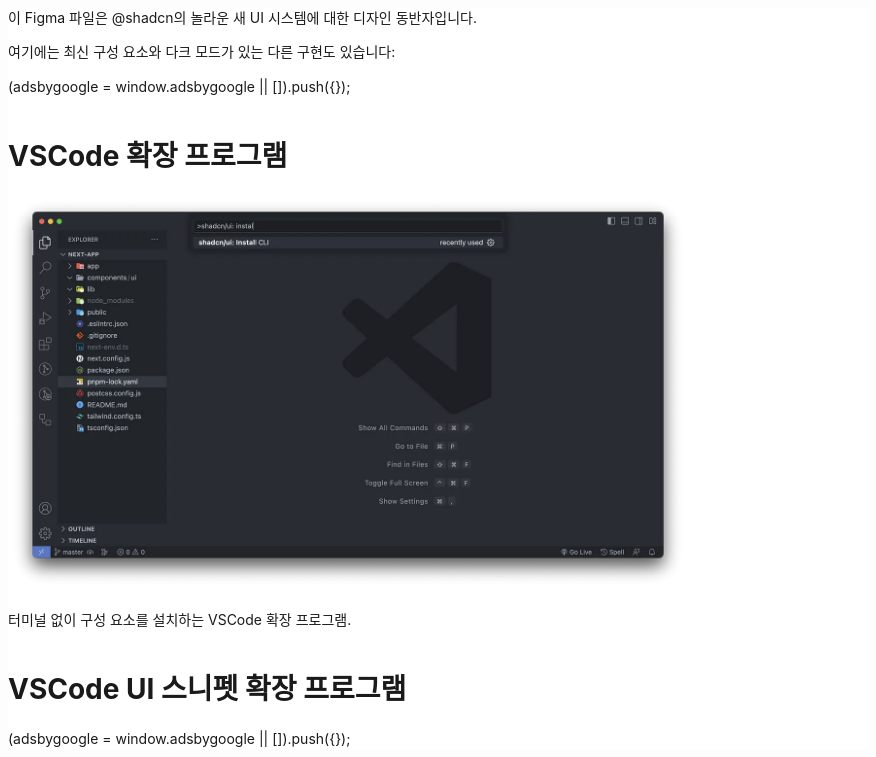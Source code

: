 이 Figma 파일은 @shadcn의 놀라운 새 UI 시스템에 대한 디자인 동반자입니다.

여기에는 최신 구성 요소와 다크 모드가 있는 다른 구현도 있습니다:


<ins class="adsbygoogle"
  style="display:block"
  data-ad-client="ca-pub-4877378276818686"
  data-ad-slot="9743150776"
  data-ad-format="auto"
  data-full-width-responsive="true"></ins>
<component is="script">
(adsbygoogle = window.adsbygoogle || []).push({});
</component>

# VSCode 확장 프로그램

![이미지](./img/shadcnuiadditionalcomponentsandresources_28.png)

터미널 없이 구성 요소를 설치하는 VSCode 확장 프로그램.

# VSCode UI 스니펫 확장 프로그램


<ins class="adsbygoogle"
  style="display:block"
  data-ad-client="ca-pub-4877378276818686"
  data-ad-slot="9743150776"
  data-ad-format="auto"
  data-full-width-responsive="true"></ins>
<component is="script">
(adsbygoogle = window.adsbygoogle || []).push({});
</component>
